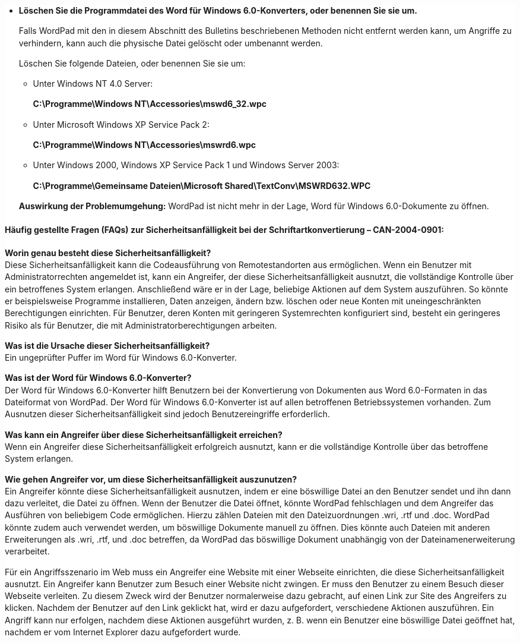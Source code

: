 -   **Löschen Sie die Programmdatei des Word für Windows 6.0-Konverters, oder benennen Sie sie um.**
  
    Falls WordPad mit den in diesem Abschnitt des Bulletins beschriebenen Methoden nicht entfernt werden kann, um Angriffe zu verhindern, kann auch die physische Datei gelöscht oder umbenannt werden.
  
    Löschen Sie folgende Dateien, oder benennen Sie sie um:
  
    -   Unter Windows NT 4.0 Server:
  
        **C:\\Programme\\Windows NT\\Accessories\\mswd6\_32.wpc**
  
    -   Unter Microsoft Windows XP Service Pack 2:
  
        **C:\\Programme\\Windows NT\\Accessories\\mswrd6.wpc**
  
    -   Unter Windows 2000, Windows XP Service Pack 1 und Windows Server 2003:
  
        **C:\\Programme\\Gemeinsame Dateien\\Microsoft Shared\\TextConv\\MSWRD632.WPC**
  
    **Auswirkung der Problemumgehung:** WordPad ist nicht mehr in der Lage, Word für Windows 6.0-Dokumente zu öffnen.
  
#### Häufig gestellte Fragen (FAQs) zur Sicherheitsanfälligkeit bei der Schriftartkonvertierung – CAN-2004-0901:
  
**Worin genau besteht diese Sicherheitsanfälligkeit?**  
Diese Sicherheitsanfälligkeit kann die Codeausführung von Remotestandorten aus ermöglichen. Wenn ein Benutzer mit Administratorrechten angemeldet ist, kann ein Angreifer, der diese Sicherheitsanfälligkeit ausnutzt, die vollständige Kontrolle über ein betroffenes System erlangen. Anschließend wäre er in der Lage, beliebige Aktionen auf dem System auszuführen. So könnte er beispielsweise Programme installieren, Daten anzeigen, ändern bzw. löschen oder neue Konten mit uneingeschränkten Berechtigungen einrichten. Für Benutzer, deren Konten mit geringeren Systemrechten konfiguriert sind, besteht ein geringeres Risiko als für Benutzer, die mit Administratorberechtigungen arbeiten.
  
**Was ist die Ursache dieser Sicherheitsanfälligkeit?**  
Ein ungeprüfter Puffer im Word für Windows 6.0-Konverter.
  
**Was ist der Word für Windows 6.0-Konverter?**  
Der Word für Windows 6.0-Konverter hilft Benutzern bei der Konvertierung von Dokumenten aus Word 6.0-Formaten in das Dateiformat von WordPad. Der Word für Windows 6.0-Konverter ist auf allen betroffenen Betriebssystemen vorhanden. Zum Ausnutzen dieser Sicherheitsanfälligkeit sind jedoch Benutzereingriffe erforderlich.
  
**Was kann ein Angreifer über diese Sicherheitsanfälligkeit erreichen?**  
Wenn ein Angreifer diese Sicherheitsanfälligkeit erfolgreich ausnutzt, kann er die vollständige Kontrolle über das betroffene System erlangen.
  
**Wie gehen Angreifer vor, um diese Sicherheitsanfälligkeit auszunutzen?**  
Ein Angreifer könnte diese Sicherheitsanfälligkeit ausnutzen, indem er eine böswillige Datei an den Benutzer sendet und ihn dann dazu verleitet, die Datei zu öffnen. Wenn der Benutzer die Datei öffnet, könnte WordPad fehlschlagen und dem Angreifer das Ausführen von beliebigem Code ermöglichen. Hierzu zählen Dateien mit den Dateizuordnungen .wri, .rtf und .doc. WordPad könnte zudem auch verwendet werden, um böswillige Dokumente manuell zu öffnen. Dies könnte auch Dateien mit anderen Erweiterungen als .wri, .rtf, und .doc betreffen, da WordPad das böswillige Dokument unabhängig von der Dateinamenerweiterung verarbeitet.
  
Für ein Angriffsszenario im Web muss ein Angreifer eine Website mit einer Webseite einrichten, die diese Sicherheitsanfälligkeit ausnutzt. Ein Angreifer kann Benutzer zum Besuch einer Website nicht zwingen. Er muss den Benutzer zu einem Besuch dieser Webseite verleiten. Zu diesem Zweck wird der Benutzer normalerweise dazu gebracht, auf einen Link zur Site des Angreifers zu klicken. Nachdem der Benutzer auf den Link geklickt hat, wird er dazu aufgefordert, verschiedene Aktionen auszuführen. Ein Angriff kann nur erfolgen, nachdem diese Aktionen ausgeführt wurden, z. B. wenn ein Benutzer eine böswillige Datei geöffnet hat, nachdem er vom Internet Explorer dazu aufgefordert wurde.
  